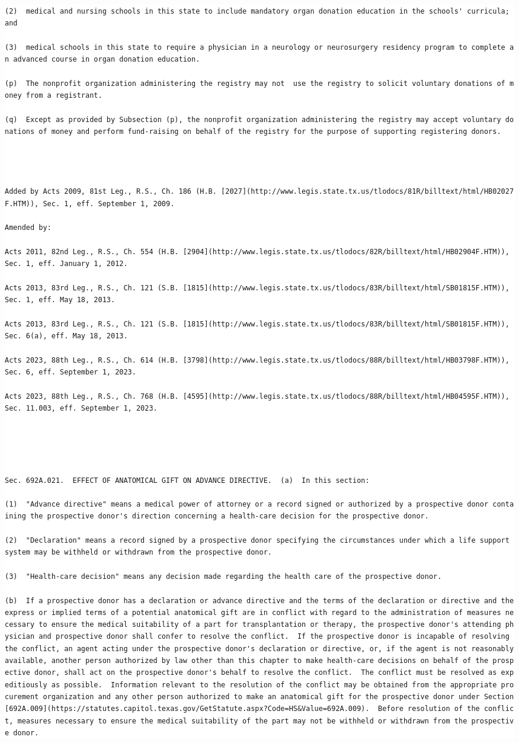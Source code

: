     (2)  medical and nursing schools in this state to include mandatory organ donation education in the schools' curricula; and
    
    (3)  medical schools in this state to require a physician in a neurology or neurosurgery residency program to complete an advanced course in organ donation education.
    
    (p)  The nonprofit organization administering the registry may not  use the registry to solicit voluntary donations of money from a registrant.
    
    (q)  Except as provided by Subsection (p), the nonprofit organization administering the registry may accept voluntary donations of money and perform fund-raising on behalf of the registry for the purpose of supporting registering donors.
    
    
    
    
    Added by Acts 2009, 81st Leg., R.S., Ch. 186 (H.B. [2027](http://www.legis.state.tx.us/tlodocs/81R/billtext/html/HB02027F.HTM)), Sec. 1, eff. September 1, 2009.
    
    Amended by: 
    
    Acts 2011, 82nd Leg., R.S., Ch. 554 (H.B. [2904](http://www.legis.state.tx.us/tlodocs/82R/billtext/html/HB02904F.HTM)), Sec. 1, eff. January 1, 2012.
    
    Acts 2013, 83rd Leg., R.S., Ch. 121 (S.B. [1815](http://www.legis.state.tx.us/tlodocs/83R/billtext/html/SB01815F.HTM)), Sec. 1, eff. May 18, 2013.
    
    Acts 2013, 83rd Leg., R.S., Ch. 121 (S.B. [1815](http://www.legis.state.tx.us/tlodocs/83R/billtext/html/SB01815F.HTM)), Sec. 6(a), eff. May 18, 2013.
    
    Acts 2023, 88th Leg., R.S., Ch. 614 (H.B. [3798](http://www.legis.state.tx.us/tlodocs/88R/billtext/html/HB03798F.HTM)), Sec. 6, eff. September 1, 2023.
    
    Acts 2023, 88th Leg., R.S., Ch. 768 (H.B. [4595](http://www.legis.state.tx.us/tlodocs/88R/billtext/html/HB04595F.HTM)), Sec. 11.003, eff. September 1, 2023.
    
    
    
    
    
    Sec. 692A.021.  EFFECT OF ANATOMICAL GIFT ON ADVANCE DIRECTIVE.  (a)  In this section:
    
    (1)  "Advance directive" means a medical power of attorney or a record signed or authorized by a prospective donor containing the prospective donor's direction concerning a health-care decision for the prospective donor.
    
    (2)  "Declaration" means a record signed by a prospective donor specifying the circumstances under which a life support system may be withheld or withdrawn from the prospective donor.
    
    (3)  "Health-care decision" means any decision made regarding the health care of the prospective donor.
    
    (b)  If a prospective donor has a declaration or advance directive and the terms of the declaration or directive and the express or implied terms of a potential anatomical gift are in conflict with regard to the administration of measures necessary to ensure the medical suitability of a part for transplantation or therapy, the prospective donor's attending physician and prospective donor shall confer to resolve the conflict.  If the prospective donor is incapable of resolving the conflict, an agent acting under the prospective donor's declaration or directive, or, if the agent is not reasonably available, another person authorized by law other than this chapter to make health-care decisions on behalf of the prospective donor, shall act on the prospective donor's behalf to resolve the conflict.  The conflict must be resolved as expeditiously as possible.  Information relevant to the resolution of the conflict may be obtained from the appropriate procurement organization and any other person authorized to make an anatomical gift for the prospective donor under Section [692A.009](https://statutes.capitol.texas.gov/GetStatute.aspx?Code=HS&Value=692A.009).  Before resolution of the conflict, measures necessary to ensure the medical suitability of the part may not be withheld or withdrawn from the prospective donor.
    